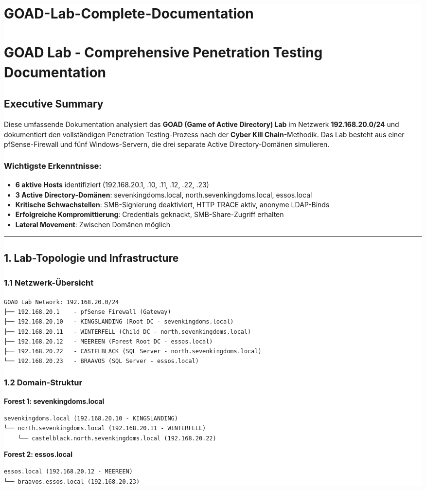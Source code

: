 # GOAD-Lab-Complete-Documentation

# GOAD Lab - Comprehensive Penetration Testing Documentation

## Executive Summary

Diese umfassende Dokumentation analysiert das **GOAD (Game of Active Directory) Lab** im Netzwerk **192.168.20.0/24** und dokumentiert den vollständigen Penetration Testing-Prozess nach der **Cyber Kill Chain**-Methodik. Das Lab besteht aus einer pfSense-Firewall und fünf Windows-Servern, die drei separate Active Directory-Domänen simulieren.

### Wichtigste Erkenntnisse:

- **6 aktive Hosts** identifiziert (192.168.20.1, .10, .11, .12, .22, .23)
- **3 Active Directory-Domänen**: sevenkingdoms.local, north.sevenkingdoms.local, essos.local
- **Kritische Schwachstellen**: SMB-Signierung deaktiviert, HTTP TRACE aktiv, anonyme LDAP-Binds
- **Erfolgreiche Kompromittierung**: Credentials geknackt, SMB-Share-Zugriff erhalten
- **Lateral Movement**: Zwischen Domänen möglich

---

## 1. Lab-Topologie und Infrastructure

### 1.1 Netzwerk-Übersicht

```
GOAD Lab Network: 192.168.20.0/24
├── 192.168.20.1    - pfSense Firewall (Gateway)
├── 192.168.20.10   - KINGSLANDING (Root DC - sevenkingdoms.local)
├── 192.168.20.11   - WINTERFELL (Child DC - north.sevenkingdoms.local)
├── 192.168.20.12   - MEEREEN (Forest Root DC - essos.local)
├── 192.168.20.22   - CASTELBLACK (SQL Server - north.sevenkingdoms.local)
└── 192.168.20.23   - BRAAVOS (SQL Server - essos.local)
```

### 1.2 Domain-Struktur

**Forest 1: sevenkingdoms.local**

```
sevenkingdoms.local (192.168.20.10 - KINGSLANDING)
└── north.sevenkingdoms.local (192.168.20.11 - WINTERFELL)
    └── castelblack.north.sevenkingdoms.local (192.168.20.22)
```

**Forest 2: essos.local**

```
essos.local (192.168.20.12 - MEEREEN)
└── braavos.essos.local (192.168.20.23)
```
